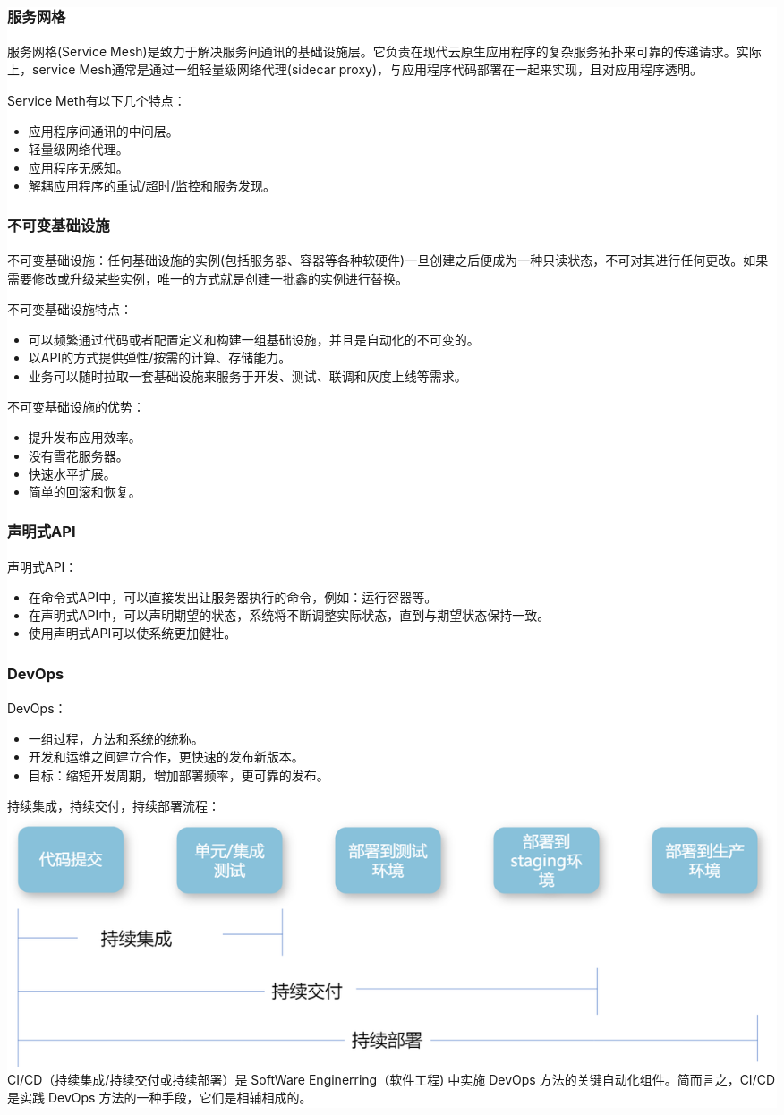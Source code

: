 ### 服务网格
服务网格(Service Mesh)是致力于解决服务间通讯的基础设施层。它负责在现代云原生应用程序的复杂服务拓扑来可靠的传递请求。实际上，service Mesh通常是通过一组轻量级网络代理(sidecar proxy)，与应用程序代码部署在一起来实现，且对应用程序透明。

Service Meth有以下几个特点：
- 应用程序间通讯的中间层。
- 轻量级网络代理。
- 应用程序无感知。
- 解耦应用程序的重试/超时/监控和服务发现。

### 不可变基础设施
不可变基础设施：任何基础设施的实例(包括服务器、容器等各种软硬件)一旦创建之后便成为一种只读状态，不可对其进行任何更改。如果需要修改或升级某些实例，唯一的方式就是创建一批鑫的实例进行替换。

不可变基础设施特点：
- 可以频繁通过代码或者配置定义和构建一组基础设施，并且是自动化的不可变的。
- 以API的方式提供弹性/按需的计算、存储能力。
- 业务可以随时拉取一套基础设施来服务于开发、测试、联调和灰度上线等需求。

不可变基础设施的优势：
- 提升发布应用效率。
- 没有雪花服务器。
- 快速水平扩展。
- 简单的回滚和恢复。

### 声明式API
声明式API：
- 在命令式API中，可以直接发出让服务器执行的命令，例如：运行容器等。
- 在声明式API中，可以声明期望的状态，系统将不断调整实际状态，直到与期望状态保持一致。
- 使用声明式API可以使系统更加健壮。

### DevOps
DevOps：
- 一组过程，方法和系统的统称。
- 开发和运维之间建立合作，更快速的发布新版本。
- 目标：缩短开发周期，增加部署频率，更可靠的发布。

持续集成，持续交付，持续部署流程：
![alt text](./image/CICD.png)
CI/CD（持续集成/持续交付或持续部署）是 SoftWare Enginerring（软件工程) 中实施 DevOps 方法的关键自动化组件。简而言之，CI/CD 是实践 DevOps 方法的一种手段，它们是相辅相成的。

